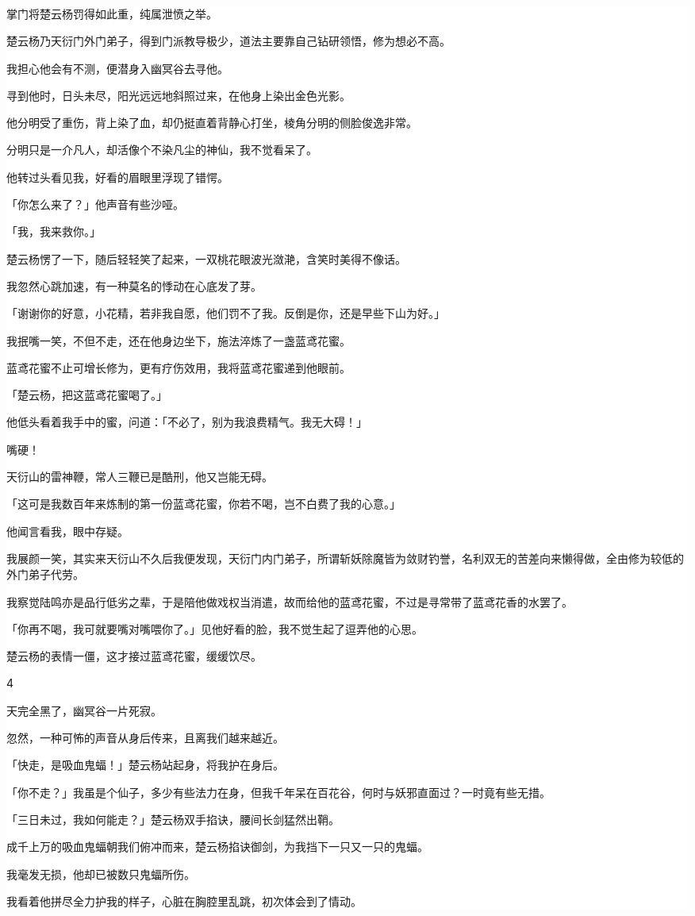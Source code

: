 掌门将楚云杨罚得如此重，纯属泄愤之举。

楚云杨乃天衍门外门弟子，得到门派教导极少，道法主要靠自己钻研领悟，修为想必不高。

我担心他会有不测，便潜身入幽冥谷去寻他。

寻到他时，日头未尽，阳光远远地斜照过来，在他身上染出金色光影。

他分明受了重伤，背上染了血，却仍挺直着背静心打坐，棱角分明的侧脸俊逸非常。

分明只是一介凡人，却活像个不染凡尘的神仙，我不觉看呆了。

他转过头看见我，好看的眉眼里浮现了错愕。

「你怎么来了？」他声音有些沙哑。

「我，我来救你。」

楚云杨愣了一下，随后轻轻笑了起来，一双桃花眼波光潋滟，含笑时美得不像话。

我忽然心跳加速，有一种莫名的悸动在心底发了芽。

「谢谢你的好意，小花精，若非我自愿，他们罚不了我。反倒是你，还是早些下山为好。」

我抿嘴一笑，不但不走，还在他身边坐下，施法淬炼了一盏蓝鸢花蜜。

蓝鸢花蜜不止可增长修为，更有疗伤效用，我将蓝鸢花蜜递到他眼前。

「楚云杨，把这蓝鸢花蜜喝了。」

他低头看着我手中的蜜，问道：「不必了，别为我浪费精气。我无大碍！」

嘴硬！

天衍山的雷神鞭，常人三鞭已是酷刑，他又岂能无碍。

「这可是我数百年来炼制的第一份蓝鸢花蜜，你若不喝，岂不白费了我的心意。」

他闻言看我，眼中存疑。

我展颜一笑，其实来天衍山不久后我便发现，天衍门内门弟子，所谓斩妖除魔皆为敛财钓誉，名利双无的苦差向来懒得做，全由修为较低的外门弟子代劳。

我察觉陆鸣亦是品行低劣之辈，于是陪他做戏权当消遣，故而给他的蓝鸢花蜜，不过是寻常带了蓝鸢花香的水罢了。

「你再不喝，我可就要嘴对嘴喂你了。」见他好看的脸，我不觉生起了逗弄他的心思。

楚云杨的表情一僵，这才接过蓝鸢花蜜，缓缓饮尽。

4

天完全黑了，幽冥谷一片死寂。

忽然，一种可怖的声音从身后传来，且离我们越来越近。

「快走，是吸血鬼蝠！」楚云杨站起身，将我护在身后。

「你不走？」我虽是个仙子，多少有些法力在身，但我千年呆在百花谷，何时与妖邪直面过？一时竟有些无措。

「三日未过，我如何能走？」楚云杨双手掐诀，腰间长剑猛然出鞘。

成千上万的吸血鬼蝠朝我们俯冲而来，楚云杨掐诀御剑，为我挡下一只又一只的鬼蝠。

我毫发无损，他却已被数只鬼蝠所伤。

我看着他拼尽全力护我的样子，心脏在胸腔里乱跳，初次体会到了情动。

